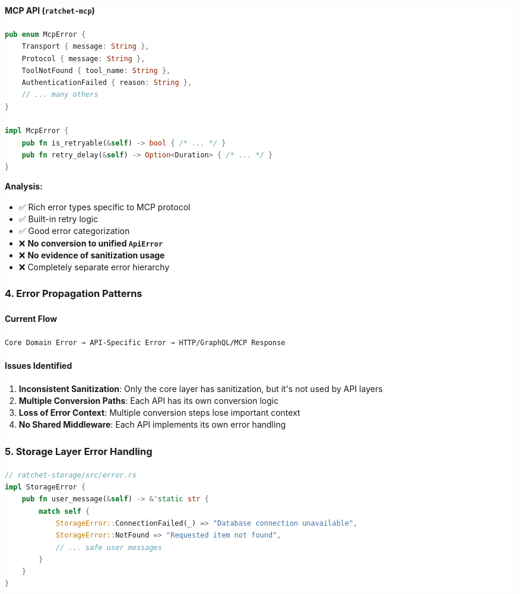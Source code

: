 #### MCP API (`ratchet-mcp`)

```rust
pub enum McpError {
    Transport { message: String },
    Protocol { message: String },
    ToolNotFound { tool_name: String },
    AuthenticationFailed { reason: String },
    // ... many others
}

impl McpError {
    pub fn is_retryable(&self) -> bool { /* ... */ }
    pub fn retry_delay(&self) -> Option<Duration> { /* ... */ }
}
```

**Analysis:**
- ✅ Rich error types specific to MCP protocol
- ✅ Built-in retry logic
- ✅ Good error categorization
- ❌ **No conversion to unified `ApiError`**
- ❌ **No evidence of sanitization usage**
- ❌ Completely separate error hierarchy

### 4. Error Propagation Patterns

#### Current Flow

```
Core Domain Error → API-Specific Error → HTTP/GraphQL/MCP Response
```

#### Issues Identified

1. **Inconsistent Sanitization**: Only the core layer has sanitization, but it's not used by API layers
2. **Multiple Conversion Paths**: Each API has its own conversion logic
3. **Loss of Error Context**: Multiple conversion steps lose important context
4. **No Shared Middleware**: Each API implements its own error handling

### 5. Storage Layer Error Handling

```rust
// ratchet-storage/src/error.rs
impl StorageError {
    pub fn user_message(&self) -> &'static str {
        match self {
            StorageError::ConnectionFailed(_) => "Database connection unavailable",
            StorageError::NotFound => "Requested item not found",
            // ... safe user messages
        }
    }
}
```
